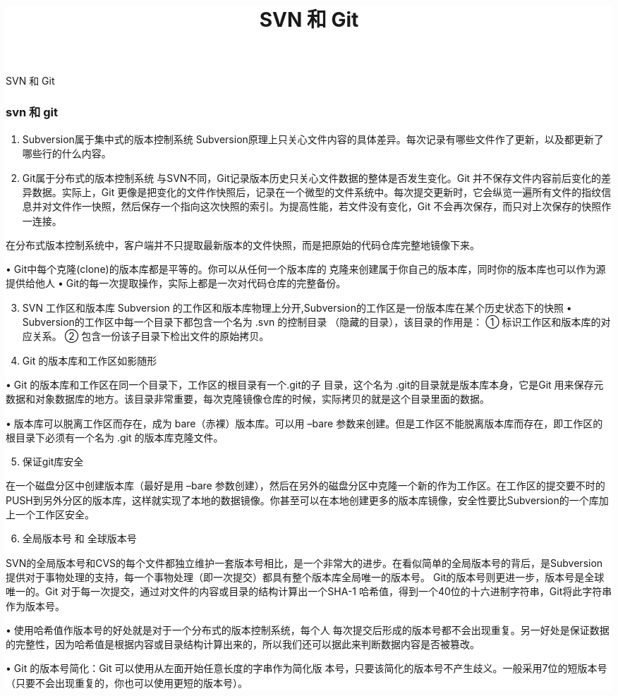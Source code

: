 ﻿---
title: SVN 和 Git
categories: Git
tags:
  - Git
  - SVN
---

SVN 和 Git



### svn 和 git

1.	Subversion属于集中式的版本控制系统
Subversion原理上只关心文件内容的具体差异。每次记录有哪些文件作了更新，以及都更新了哪些行的什么内容。

2.	Git属于分布式的版本控制系统
与SVN不同，Git记录版本历史只关心文件数据的整体是否发生变化。Git 并不保存文件内容前后变化的差异数据。实际上，Git 更像是把变化的文件作快照后，记录在一个微型的文件系统中。每次提交更新时，它会纵览一遍所有文件的指纹信息并对文件作一快照，然后保存一个指向这次快照的索引。为提高性能，若文件没有变化，Git 不会再次保存，而只对上次保存的快照作一连接。

在分布式版本控制系统中，客户端并不只提取最新版本的文件快照，而是把原始的代码仓库完整地镜像下来。

•	Git中每个克隆(clone)的版本库都是平等的。你可以从任何一个版本库的
克隆来创建属于你自己的版本库，同时你的版本库也可以作为源提供给他人
•	Git的每一次提取操作，实际上都是一次对代码仓库的完整备份。

3.  SVN 工作区和版本库
Subversion 的工作区和版本库物理上分开,Subversion的工作区是一份版本库在某个历史状态下的快照
•	Subversion的工作区中每一个目录下都包含一个名为 .svn 的控制目录
（隐藏的目录），该目录的作用是：
① 标识工作区和版本库的对应关系。
② 包含一份该子目录下检出文件的原始拷贝。

4. Git 的版本库和工作区如影随形

•	Git 的版本库和工作区在同一个目录下，工作区的根目录有一个.git的子
目录，这个名为 .git的目录就是版本库本身，它是Git 用来保存元数据和对象数据库的地方。该目录非常重要，每次克隆镜像仓库的时候，实际拷贝的就是这个目录里面的数据。

•	版本库可以脱离工作区而存在，成为 bare（赤裸）版本库。可以用 –bare 
参数来创建。但是工作区不能脱离版本库而存在，即工作区的根目录下必须有一个名为 .git 的版本库克隆文件。

5. 保证git库安全

在一个磁盘分区中创建版本库（最好是用 –bare 参数创建），然后在另外的磁盘分区中克隆一个新的作为工作区。在工作区的提交要不时的PUSH到另外分区的版本库，这样就实现了本地的数据镜像。你甚至可以在本地创建更多的版本库镜像，安全性要比Subversion的一个库加上一个工作区安全。

6. 全局版本号 和 全球版本号

SVN的全局版本号和CVS的每个文件都独立维护一套版本号相比，是一个非常大的进步。在看似简单的全局版本号的背后，是Subversion提供对于事物处理的支持，每一个事物处理（即一次提交）都具有整个版本库全局唯一的版本号。
Git的版本号则更进一步，版本号是全球唯一的。Git 对于每一次提交，通过对文件的内容或目录的结构计算出一个SHA-1 哈希值，得到一个40位的十六进制字符串，Git将此字符串作为版本号。

•	使用哈希值作版本号的好处就是对于一个分布式的版本控制系统，每个人
每次提交后形成的版本号都不会出现重复。另一好处是保证数据的完整性，因为哈希值是根据内容或目录结构计算出来的，所以我们还可以据此来判断数据内容是否被篡改。

•	Git 的版本号简化：Git 可以使用从左面开始任意长度的字串作为简化版
本号，只要该简化的版本号不产生歧义。一般采用7位的短版本号（只要不会出现重复的，你也可以使用更短的版本号）。
